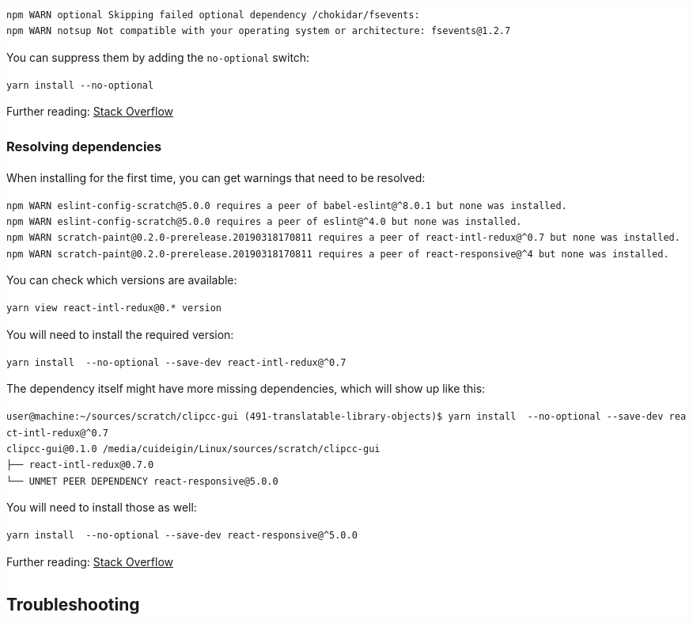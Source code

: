 ```
npm WARN optional Skipping failed optional dependency /chokidar/fsevents:
npm WARN notsup Not compatible with your operating system or architecture: fsevents@1.2.7
```

You can suppress them by adding the `no-optional` switch:

```
yarn install --no-optional
```

Further reading: [Stack Overflow](https://stackoverflow.com/questions/36725181/not-compatible-with-your-operating-system-or-architecture-fsevents1-0-11)

### Resolving dependencies

When installing for the first time, you can get warnings that need to be resolved:

```
npm WARN eslint-config-scratch@5.0.0 requires a peer of babel-eslint@^8.0.1 but none was installed.
npm WARN eslint-config-scratch@5.0.0 requires a peer of eslint@^4.0 but none was installed.
npm WARN scratch-paint@0.2.0-prerelease.20190318170811 requires a peer of react-intl-redux@^0.7 but none was installed.
npm WARN scratch-paint@0.2.0-prerelease.20190318170811 requires a peer of react-responsive@^4 but none was installed.
```

You can check which versions are available:

```
yarn view react-intl-redux@0.* version
```

You will need to install the required version:

```
yarn install  --no-optional --save-dev react-intl-redux@^0.7
```

The dependency itself might have more missing dependencies, which will show up like this:

```
user@machine:~/sources/scratch/clipcc-gui (491-translatable-library-objects)$ yarn install  --no-optional --save-dev react-intl-redux@^0.7
clipcc-gui@0.1.0 /media/cuideigin/Linux/sources/scratch/clipcc-gui
├── react-intl-redux@0.7.0
└── UNMET PEER DEPENDENCY react-responsive@5.0.0
```

You will need to install those as well:

```
yarn install  --no-optional --save-dev react-responsive@^5.0.0
```

Further reading: [Stack Overflow](https://stackoverflow.com/questions/46602286/npm-requires-a-peer-of-but-all-peers-are-in-package-json-and-node-modules)

## Troubleshooting
